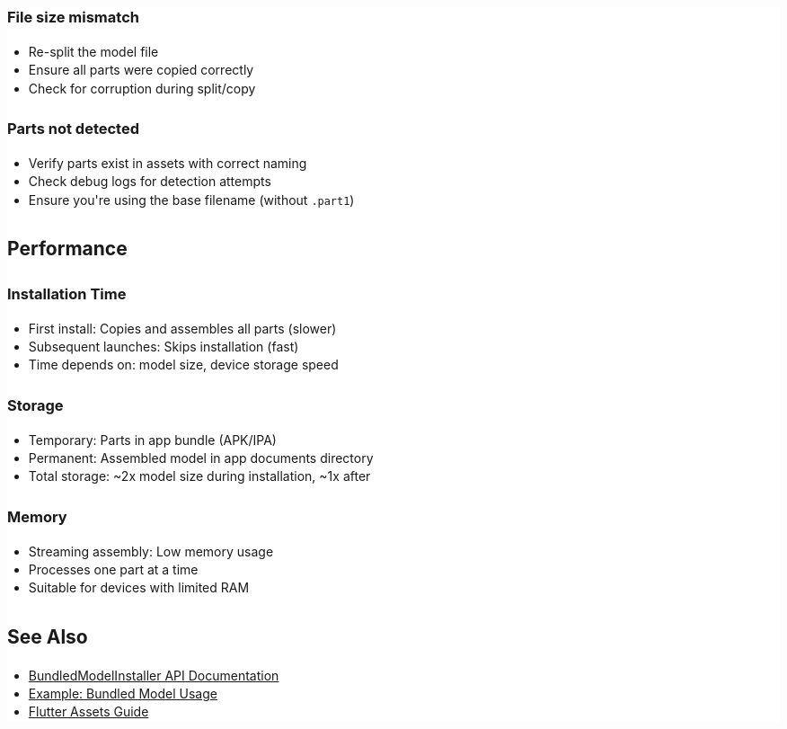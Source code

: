 ### File size mismatch

- Re-split the model file
- Ensure all parts were copied correctly
- Check for corruption during split/copy

### Parts not detected

- Verify parts exist in assets with correct naming
- Check debug logs for detection attempts
- Ensure you're using the base filename (without `.part1`)

## Performance

### Installation Time

- First install: Copies and assembles all parts (slower)
- Subsequent launches: Skips installation (fast)
- Time depends on: model size, device storage speed

### Storage

- Temporary: Parts in app bundle (APK/IPA)
- Permanent: Assembled model in app documents directory
- Total storage: ~2x model size during installation, ~1x after

### Memory

- Streaming assembly: Low memory usage
- Processes one part at a time
- Suitable for devices with limited RAM

## See Also

- [BundledModelInstaller API Documentation](../lib/core/model_management/managers/bundled_model_installer.dart)
- [Example: Bundled Model Usage](../example/lib/bundled_model_example.dart)
- [Flutter Assets Guide](https://docs.flutter.dev/development/ui/assets-and-images)